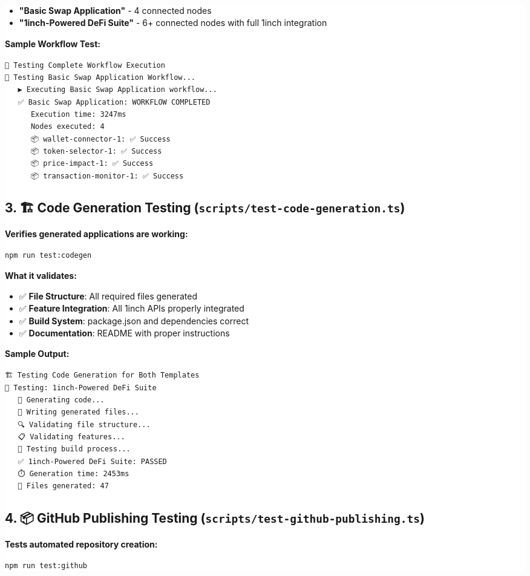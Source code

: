 - **"Basic Swap Application"** - 4 connected nodes
- **"1inch-Powered DeFi Suite"** - 6+ connected nodes with full 1inch integration

**Sample Workflow Test:**
```
🔄 Testing Complete Workflow Execution
🔄 Testing Basic Swap Application Workflow...
   ▶️ Executing Basic Swap Application workflow...
   ✅ Basic Swap Application: WORKFLOW COMPLETED
      Execution time: 3247ms
      Nodes executed: 4
      📦 wallet-connector-1: ✅ Success
      📦 token-selector-1: ✅ Success
      📦 price-impact-1: ✅ Success
      📦 transaction-monitor-1: ✅ Success
```

## 3. 🏗️ **Code Generation Testing** (`scripts/test-code-generation.ts`)

**Verifies generated applications are working:**

```bash
npm run test:codegen
```

**What it validates:**
- ✅ **File Structure**: All required files generated
- ✅ **Feature Integration**: All 1inch APIs properly integrated
- ✅ **Build System**: package.json and dependencies correct
- ✅ **Documentation**: README with proper instructions

**Sample Output:**
```
🏗️ Testing Code Generation for Both Templates
🔨 Testing: 1inch-Powered DeFi Suite
   📝 Generating code...
   📁 Writing generated files...
   🔍 Validating file structure...
   📋 Validating features...
   🔧 Testing build process...
   ✅ 1inch-Powered DeFi Suite: PASSED
   ⏱️ Generation time: 2453ms
   📄 Files generated: 47
```

## 4. 📦 **GitHub Publishing Testing** (`scripts/test-github-publishing.ts`)

**Tests automated repository creation:**

```bash
npm run test:github
```

